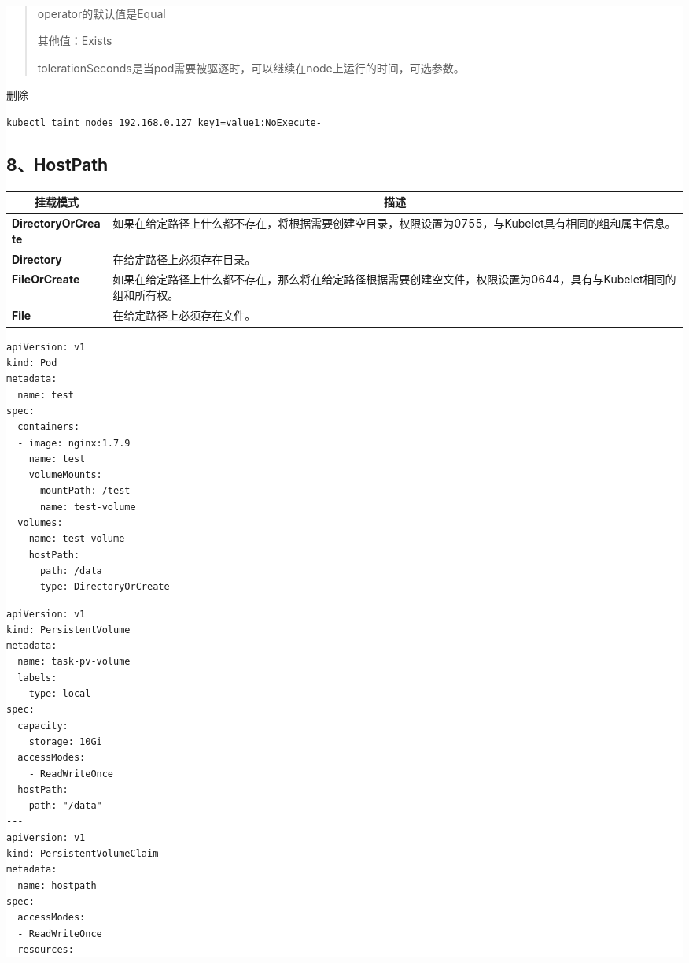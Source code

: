 > operator的默认值是Equal
>
> 其他值：Exists
>
> tolerationSeconds是当pod需要被驱逐时，可以继续在node上运行的时间，可选参数。

删除

```
kubectl taint nodes 192.168.0.127 key1=value1:NoExecute-
```

## 8、HostPath

| **挂载模式**          | **描述**                                                     |
| --------------------- | ------------------------------------------------------------ |
| **DirectoryOrCreate** | 如果在给定路径上什么都不存在，将根据需要创建空目录，权限设置为0755，与Kubelet具有相同的组和属主信息。 |
| **Directory**         | 在给定路径上必须存在目录。                                   |
| **FileOrCreate**      | 如果在给定路径上什么都不存在，那么将在给定路径根据需要创建空文件，权限设置为0644，具有与Kubelet相同的组和所有权。 |
| **File**              | 在给定路径上必须存在文件。                                   |

```
apiVersion: v1
kind: Pod
metadata:
  name: test
spec:
  containers:
  - image: nginx:1.7.9
    name: test
    volumeMounts:
    - mountPath: /test
      name: test-volume
  volumes:
  - name: test-volume
    hostPath:
      path: /data
      type: DirectoryOrCreate
```

```
apiVersion: v1
kind: PersistentVolume
metadata:
  name: task-pv-volume
  labels:
    type: local
spec:
  capacity:
    storage: 10Gi
  accessModes:
    - ReadWriteOnce
  hostPath:
    path: "/data"
---
apiVersion: v1
kind: PersistentVolumeClaim
metadata:
  name: hostpath
spec:
  accessModes:
  - ReadWriteOnce
  resources:
```